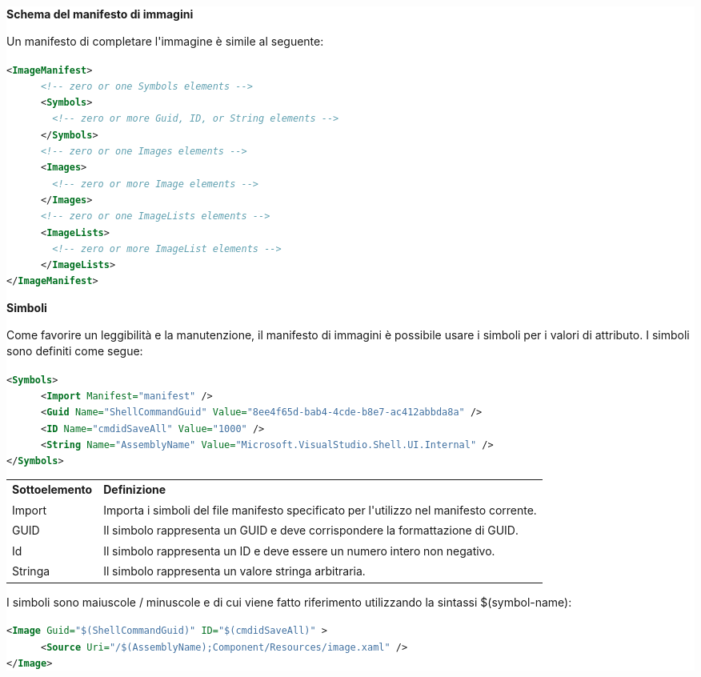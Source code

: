  **Schema del manifesto di immagini**  
  
 Un manifesto di completare l'immagine è simile al seguente:  
  
```xml  
<ImageManifest>  
      <!-- zero or one Symbols elements -->  
      <Symbols>  
        <!-- zero or more Guid, ID, or String elements -->  
      </Symbols>  
      <!-- zero or one Images elements -->  
      <Images>  
        <!-- zero or more Image elements -->  
      </Images>  
      <!-- zero or one ImageLists elements -->  
      <ImageLists>  
        <!-- zero or more ImageList elements -->  
      </ImageLists>  
</ImageManifest>  
```  
  
 **Simboli**  
  
 Come favorire un leggibilità e la manutenzione, il manifesto di immagini è possibile usare i simboli per i valori di attributo. I simboli sono definiti come segue:  
  
```xml  
<Symbols>  
      <Import Manifest="manifest" />  
      <Guid Name="ShellCommandGuid" Value="8ee4f65d-bab4-4cde-b8e7-ac412abbda8a" />  
      <ID Name="cmdidSaveAll" Value="1000" />  
      <String Name="AssemblyName" Value="Microsoft.VisualStudio.Shell.UI.Internal" />  
</Symbols>  
```  
  
|||  
|-|-|  
|**Sottoelemento**|**Definizione**|  
|Import|Importa i simboli del file manifesto specificato per l'utilizzo nel manifesto corrente.|  
|GUID|Il simbolo rappresenta un GUID e deve corrispondere la formattazione di GUID.|  
|Id|Il simbolo rappresenta un ID e deve essere un numero intero non negativo.|  
|Stringa|Il simbolo rappresenta un valore stringa arbitraria.|  
  
 I simboli sono maiuscole / minuscole e di cui viene fatto riferimento utilizzando la sintassi $(symbol-name):  
  
```xml  
<Image Guid="$(ShellCommandGuid)" ID="$(cmdidSaveAll)" >  
      <Source Uri="/$(AssemblyName);Component/Resources/image.xaml" />  
</Image>  
```  
  
